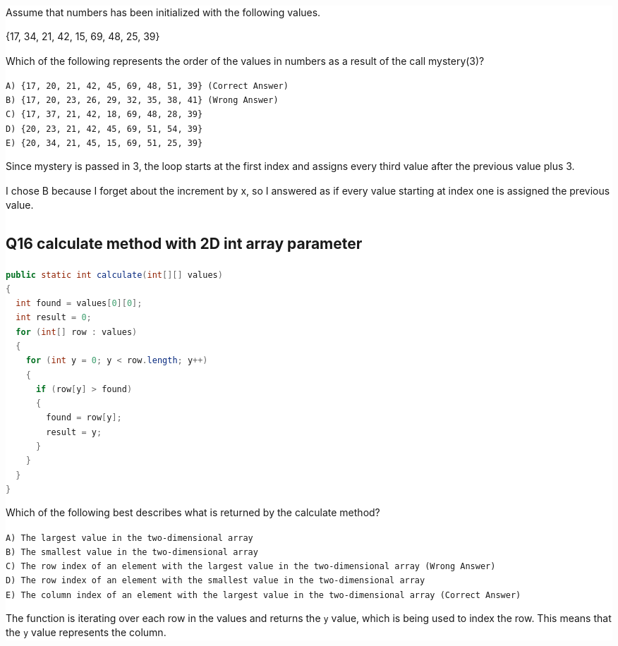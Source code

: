Assume that numbers has been initialized with the following values.

{17, 34, 21, 42, 15, 69, 48, 25, 39}

Which of the following represents the order of the values in numbers as a result of the call mystery(3)?

```
A) {17, 20, 21, 42, 45, 69, 48, 51, 39} (Correct Answer)
B) {17, 20, 23, 26, 29, 32, 35, 38, 41} (Wrong Answer)
C) {17, 37, 21, 42, 18, 69, 48, 28, 39}
D) {20, 23, 21, 42, 45, 69, 51, 54, 39}
E) {20, 34, 21, 45, 15, 69, 51, 25, 39} 
```

Since mystery is passed in 3, the loop starts at the first index and assigns every third value after the previous value plus 3.

I chose B because I forget about the increment by x, so I answered as if every value starting at index one is assigned the previous value.

## Q16 calculate method with 2D int array parameter

```java
public static int calculate(int[][] values)
{
  int found = values[0][0];
  int result = 0;
  for (int[] row : values)
  {
    for (int y = 0; y < row.length; y++)
    {
      if (row[y] > found)
      {
        found = row[y];
        result = y;
      }
    }
  }
}
```

Which of the following best describes what is returned by the calculate method?

```
A) The largest value in the two-dimensional array
B) The smallest value in the two-dimensional array
C) The row index of an element with the largest value in the two-dimensional array (Wrong Answer)
D) The row index of an element with the smallest value in the two-dimensional array
E) The column index of an element with the largest value in the two-dimensional array (Correct Answer)
```

The function is iterating over each row in the values and returns the `y` value, which is being used to index the row. This means that the `y` value represents the column.
